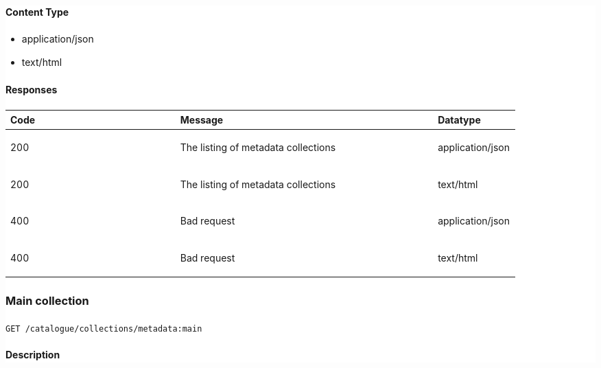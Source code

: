 #### Content Type

-   application/json

-   text/html

#### Responses

<table>
<colgroup>
<col style="width: 33%" />
<col style="width: 50%" />
<col style="width: 16%" />
</colgroup>
<thead>
<tr class="header">
<th style="text-align: left;">Code</th>
<th style="text-align: left;">Message</th>
<th style="text-align: left;">Datatype</th>
</tr>
</thead>
<tbody>
<tr class="odd">
<td style="text-align: left;"><p>200</p></td>
<td style="text-align: left;"><p>The listing of metadata
collections</p></td>
<td style="text-align: left;"><p>application/json</p></td>
</tr>
<tr class="even">
<td style="text-align: left;"><p>200</p></td>
<td style="text-align: left;"><p>The listing of metadata
collections</p></td>
<td style="text-align: left;"><p>text/html</p></td>
</tr>
<tr class="odd">
<td style="text-align: left;"><p>400</p></td>
<td style="text-align: left;"><p>Bad request</p></td>
<td style="text-align: left;"><p>application/json</p></td>
</tr>
<tr class="even">
<td style="text-align: left;"><p>400</p></td>
<td style="text-align: left;"><p>Bad request</p></td>
<td style="text-align: left;"><p>text/html</p></td>
</tr>
</tbody>
</table>

### Main collection

`GET /catalogue/collections/metadata:main`

#### Description
